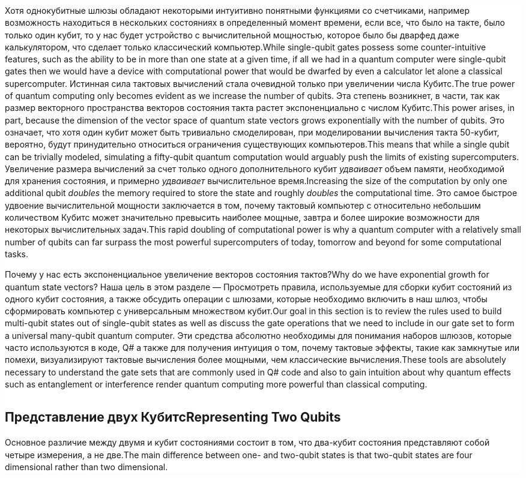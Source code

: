<span data-ttu-id="79b2a-183">Хотя однокубитные шлюзы обладают некоторыми интуитивно понятными функциями со счетчиками, например возможность находиться в нескольких состояниях в определенный момент времени, если все, что было на такте, было только один кубит, то у нас будет устройство с вычислительной мощностью, которое было бы дварфед даже калькулятором, что сделает только классический компьютер.</span><span class="sxs-lookup"><span data-stu-id="79b2a-183">While single-qubit gates possess some counter-intuitive features, such as the ability to be in more than one state at a given time, if all we had in a quantum computer were single-qubit gates then we would have a device with computational power that would be dwarfed by even a calculator let alone a classical supercomputer.</span></span>
<span data-ttu-id="79b2a-184">Истинная сила тактовых вычислений стала очевидной только при увеличении числа Кубитс.</span><span class="sxs-lookup"><span data-stu-id="79b2a-184">The true power of quantum computing only becomes evident as we increase the number of qubits.</span></span>
<span data-ttu-id="79b2a-185">Эта степень возникнет, в части, так как размер векторного пространства векторов состояния такта растет экспоненциально с числом Кубитс.</span><span class="sxs-lookup"><span data-stu-id="79b2a-185">This power arises, in part, because the dimension of the vector space of quantum state vectors grows exponentially with the number of qubits.</span></span>
<span data-ttu-id="79b2a-186">Это означает, что хотя один кубит может быть тривиально смоделирован, при моделировании вычисления такта 50-кубит, вероятно, будут принудительно относиться ограничения существующих компьютеров.</span><span class="sxs-lookup"><span data-stu-id="79b2a-186">This means that while a single qubit can be trivially modeled, simulating a fifty-qubit quantum computation would arguably push the limits of existing supercomputers.</span></span>
<span data-ttu-id="79b2a-187">Увеличение размера вычислений за счет только одного дополнительного кубит *удваивает* объем памяти, необходимой для хранения состояния, и примерно *удваивает* вычислительное время.</span><span class="sxs-lookup"><span data-stu-id="79b2a-187">Increasing the size of the computation by only one additional qubit *doubles* the memory required to store the state and roughly *doubles* the computational time.</span></span>
<span data-ttu-id="79b2a-188">Это самое быстрое удвоение вычислительной мощности заключается в том, почему тактовый компьютер с относительно небольшим количеством Кубитс может значительно превысить наиболее мощные, завтра и более широкие возможности для некоторых вычислительных задач.</span><span class="sxs-lookup"><span data-stu-id="79b2a-188">This rapid doubling of computational power is why a quantum computer with a relatively small number of qubits can far surpass the most powerful supercomputers of today, tomorrow and beyond for some computational tasks.</span></span>

<span data-ttu-id="79b2a-189">Почему у нас есть экспоненциальное увеличение векторов состояния тактов?</span><span class="sxs-lookup"><span data-stu-id="79b2a-189">Why do we have exponential growth for quantum state vectors?</span></span>  <span data-ttu-id="79b2a-190">Наша цель в этом разделе — Просмотреть правила, используемые для сборки кубит состояний из одного кубит состояния, а также обсудить операции с шлюзами, которые необходимо включить в наш шлюз, чтобы сформировать компьютер с универсальным множеством кубит.</span><span class="sxs-lookup"><span data-stu-id="79b2a-190">Our goal in this section is to review the rules used to build multi-qubit states out of single-qubit states as well as discuss the gate operations that we need to include in our gate set to form a universal many-qubit quantum computer.</span></span>
<span data-ttu-id="79b2a-191">Эти средства абсолютно необходимы для понимания наборов шлюзов, которые часто используются в коде, Q# а также для получения интуиция о том, почему тактовые эффекты, такие как замкнутые или помехи, визуализируют тактовые вычисления более мощными, чем классические вычисления.</span><span class="sxs-lookup"><span data-stu-id="79b2a-191">These tools are absolutely necessary to understand the gate sets that are commonly used in Q# code and also to gain intuition about why quantum effects such as entanglement or interference render quantum computing more powerful than classical computing.</span></span>

## <a name="representing-two-qubits"></a><span data-ttu-id="79b2a-192">Представление двух Кубитс</span><span class="sxs-lookup"><span data-stu-id="79b2a-192">Representing Two Qubits</span></span>
<span data-ttu-id="79b2a-193">Основное различие между двумя и кубит состояниями состоит в том, что два-кубит состояния представляют собой четыре измерения, а не две.</span><span class="sxs-lookup"><span data-stu-id="79b2a-193">The main difference between one- and two-qubit states is that two-qubit states are four dimensional rather than two dimensional.</span></span>